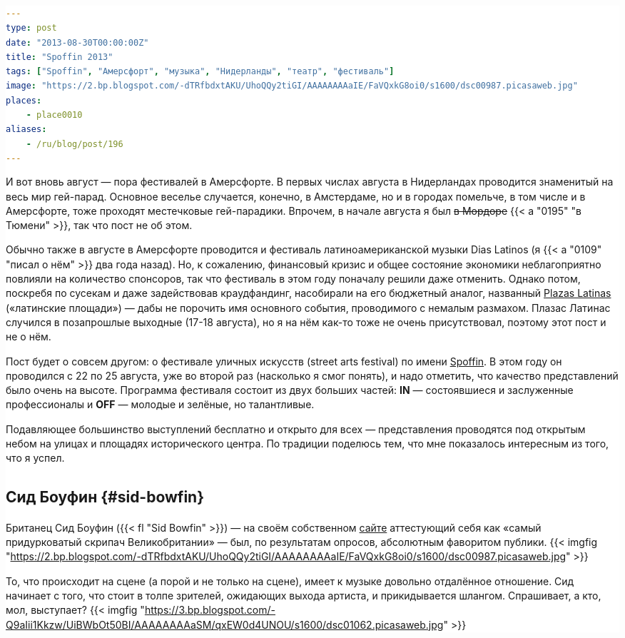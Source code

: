 ```yaml
---
type: post
date: "2013-08-30T00:00:00Z"
title: "Spoffin 2013"
tags: ["Spoffin", "Амерсфорт", "музыка", "Нидерланды", "театр", "фестиваль"]
image: "https://2.bp.blogspot.com/-dTRfbdxtAKU/UhoQQy2tiGI/AAAAAAAAaIE/FaVQxkG8oi0/s1600/dsc00987.picasaweb.jpg"
places:
    - place0010
aliases:
    - /ru/blog/post/196
---
```


И вот вновь август — пора фестивалей в Амерсфорте. В первых числах августа в Нидерландах проводится знаменитый на весь мир гей-парад. Основное веселье случается, конечно, в Амстердаме, но и в городах помельче, в том числе и в Амерсфорте, тоже проходят местечковые гей-парадики. Впрочем, в начале августа я был ~~в Мордоре~~ {{< a "0195" "в Тюмени" >}}, так что пост не об этом.



Обычно также в августе в Амерсфорте проводится и фестиваль латиноамериканской музыки Dias Latinos (я {{< a "0109" "писал о нём" >}} два года назад). Но, к сожалению, финансовый кризис и общее состояние экономики неблагоприятно повлияли на количество спонсоров, так что фестиваль в этом году поначалу решили даже отменить. Однако потом, поскребя по сусекам и даже задействовав краудфандинг, насобирали на его бюджетный аналог, названный [Plazas Latinas](http://www.plazaslatinas.nl/) («латинские площади») — дабы не порочить имя основного события, проводимого с немалым размахом. Плазас Латинас случился в позапрошлые выходные (17-18 августа), но я на нём как-то тоже не очень присутствовал, поэтому этот пост и не о нём.

Пост будет о совсем другом: о фестивале уличных искусств (street arts festival) по имени [Spoffin](http://www.spoffin.eu/). В этом году он проводился с 22 по 25 августа, уже во второй раз (насколько я смог понять), и надо отметить, что качество представлений было очень на высоте. Программа фестиваля состоит из двух больших частей: **IN** — состоявшиеся и заслуженные профессионалы и **OFF** — молодые и зелёные, но талантливые.

Подавляющее большинство выступлений бесплатно и открыто для всех — представления проводятся под открытым небом на улицах и площадях исторического центра. По традиции поделюсь тем, что мне показалось интересным из того, что я успел.

## Сид Боуфин {#sid-bowfin}

Британец Сид Боуфин ({{< fl "Sid Bowfin" >}}) — на своём собственном [сайте](http://www.sidbowfin.com/) аттестующий себя как «самый придурковатый скрипач Великобритании» — был, по результатам опросов, абсолютным фаворитом публики.
{{< imgfig "https://2.bp.blogspot.com/-dTRfbdxtAKU/UhoQQy2tiGI/AAAAAAAAaIE/FaVQxkG8oi0/s1600/dsc00987.picasaweb.jpg" >}}

То, что происходит на сцене (а порой и не только на сцене), имеет к музыке довольно отдалённое отношение. Сид начинает с того, что стоит в толпе зрителей, ожидающих выхода артиста, и прикидывается шлангом. Спрашивает, а кто, мол, выступает?
{{< imgfig "https://3.bp.blogspot.com/-Q9aIii1Kkzw/UiBWbOt50BI/AAAAAAAAaSM/qxEW0d4UNOU/s1600/dsc01062.picasaweb.jpg" >}}
